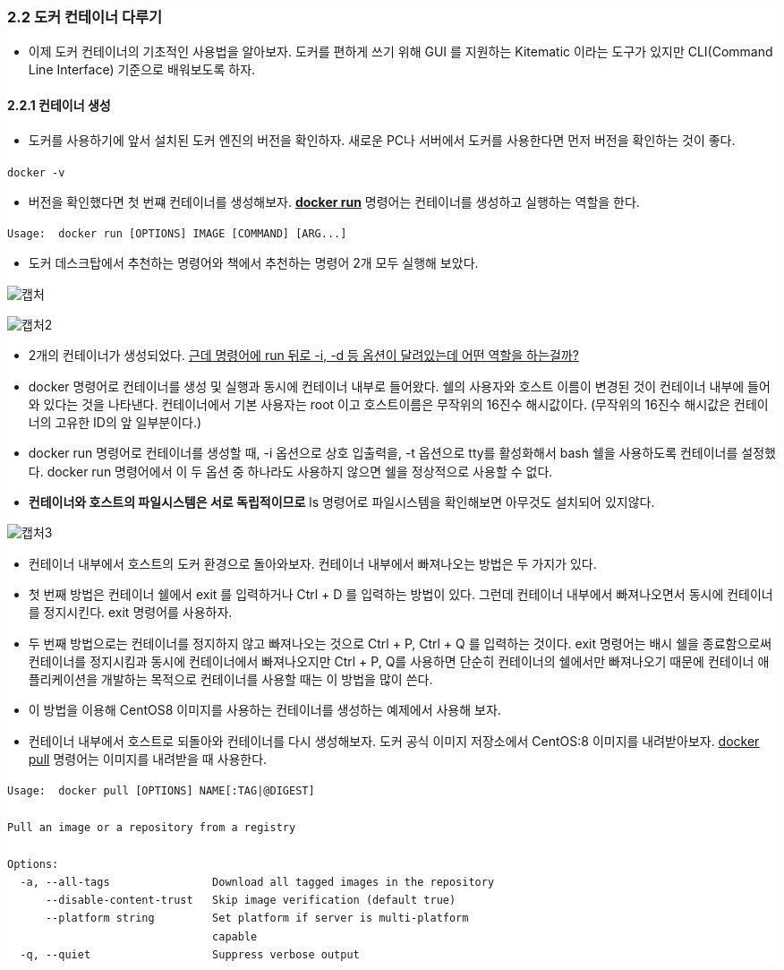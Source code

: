 ### **2.2 도커 컨테이너 다루기**

- 이제 도커 컨테이너의 기초적인 사용법을 알아보자. 도커를 편하게 쓰기 위해 GUI 를 지원하는 Kitematic 이라는 도구가 있지만 CLI(Command Line Interface) 기준으로 배워보도록 하자.

#### 2.2.1 컨테이너 생성

- 도커를 사용하기에 앞서 설치된 도커 엔진의 버전을 확인하자. 새로운 PC나 서버에서 도커를 사용한다면 먼저 버전을 확인하는 것이 좋다.

```
docker -v
```

- 버전을 확인했다면 첫 번쨰 컨테이너를 생성해보자. **[docker run](https://docs.docker.com/engine/reference/commandline/run/)** 명령어는 컨테이너를 생성하고 실행하는 역할을 한다.

```
Usage:  docker run [OPTIONS] IMAGE [COMMAND] [ARG...]
```

- 도커 데스크탑에서 추천하는 명령어와 책에서 추천하는 명령어 2개 모두 실행해 보았다.

![캡처](https://user-images.githubusercontent.com/50399804/120431145-0c6d8b00-c3b3-11eb-9a28-a1aa8659fc78.JPG)

![캡처2](https://user-images.githubusercontent.com/50399804/120431188-1f805b00-c3b3-11eb-833b-51007aab2c25.JPG)

- 2개의 컨테이너가 생성되었다. [근데 명령어에 run 뒤로 -i, -d 등 옵션이 달려있는데 어떤 역할을 하는걸까?](https://docs.docker.com/engine/reference/commandline/run/)

- docker 명령어로 컨테이너를 생성 및 실행과 동시에 컨테이너 내부로 들어왔다. 쉘의 사용자와 호스트 이름이 변경된 것이 컨테이너 내부에 들어와 있다는 것을 나타낸다. 컨테이너에서 기본 사용자는 root 이고 호스트이름은 무작위의 16진수 해시값이다. (무작위의 16진수 해시값은 컨테이너의 고유한 ID의 앞 일부분이다.)

- docker run 명령어로 컨테이너를 생성할 때, -i 옵션으로 상호 입출력을, -t 옵션으로 tty를 활성화해서 bash 쉘을 사용하도록 컨테이너를 설정했다. docker run 명령어에서 이 두 옵션 중 하나라도 사용하지 않으면 쉘을 정상적으로 사용할 수 없다.

- **컨테이너와 호스트의 파일시스템은 서로 독립적이므로** ls 명령어로 파일시스템을 확인해보면 아무것도 설치되어 있지않다.

![캡처3](https://user-images.githubusercontent.com/50399804/120432321-bdc0f080-c3b4-11eb-8aca-d6067f64fdd6.JPG)

- 컨테이너 내부에서 호스트의 도커 환경으로 돌아와보자. 컨테이너 내부에서 빠져나오는 방법은 두 가지가 있다.
- 첫 번째 방법은 컨테이너 쉘에서 exit 를 입력하거나 Ctrl + D 를 입력하는 방법이 있다. 그런데 컨테이너 내부에서 빠져나오면서 동시에 컨테이너를 정지시킨다. exit 명령어를 사용하자.

- 두 번째 방법으로는 컨테이너를 정지하지 않고 빠져나오는 것으로 Ctrl + P, Ctrl + Q 를 입력하는 것이다. exit 명령어는 배시 쉘을 종료함으로써 컨테이너를 정지시킴과 동시에 컨테이너에서 빠져나오지만 Ctrl + P, Q를 사용하면 단순히 컨테이너의 쉘에서만 빠져나오기 때문에 컨테이너 애플리케이션을 개발하는 목적으로 컨테이너를 사용할 때는 이 방법을 많이 쓴다.

- 이 방법을 이용해 CentOS8 이미지를 사용하는 컨테이너를 생성하는 예제에서 사용해 보자.

- 컨테이너 내부에서 호스트로 되돌아와 컨테이너를 다시 생성해보자. 도커 공식 이미지 저장소에서 CentOS:8 이미지를 내려받아보자. [docker pull](https://docs.docker.com/engine/reference/commandline/pull/) 명령어는 이미지를 내려받을 때 사용한다.

```
Usage:  docker pull [OPTIONS] NAME[:TAG|@DIGEST]

Pull an image or a repository from a registry

Options:
  -a, --all-tags                Download all tagged images in the repository
      --disable-content-trust   Skip image verification (default true)
      --platform string         Set platform if server is multi-platform
                                capable
  -q, --quiet                   Suppress verbose output
```
